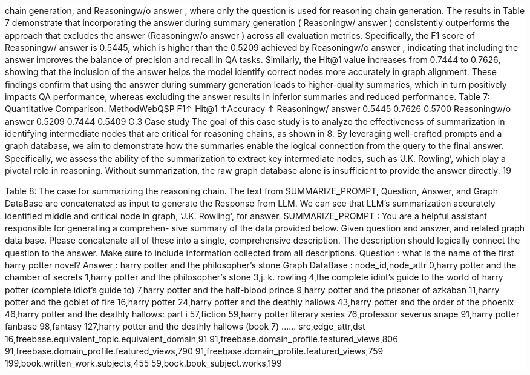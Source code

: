 chain generation, and Reasoningw/o answer , where only the question is used for reasoning chain
generation. The results in Table 7 demonstrate that incorporating the answer during summary
generation ( Reasoningw/ answer ) consistently outperforms the approach that excludes the answer
(Reasoningw/o answer ) across all evaluation metrics. Specifically, the F1 score of Reasoningw/ answer is
0.5445, which is higher than the 0.5209 achieved by Reasoningw/o answer , indicating that including
the answer improves the balance of precision and recall in QA tasks. Similarly, the Hit@1 value
increases from 0.7444 to 0.7626, showing that the inclusion of the answer helps the model identify
correct nodes more accurately in graph alignment. These findings confirm that using the answer
during summary generation leads to higher-quality summaries, which in turn positively impacts QA
performance, whereas excluding the answer results in inferior summaries and reduced performance.
Table 7: Quantitative Comparison.
MethodWebQSP
F1↑ Hit@1 ↑Accuracy ↑
Reasoningw/ answer 0.5445 0.7626 0.5700
Reasoningw/o answer 0.5209 0.7444 0.5409
G.3 Case study
The goal of this case study is to analyze the effectiveness of summarization in identifying intermediate
nodes that are critical for reasoning chains, as shown in 8. By leveraging well-crafted prompts and
a graph database, we aim to demonstrate how the summaries enable the logical connection from
the query to the final answer. Specifically, we assess the ability of the summarization to extract
key intermediate nodes, such as ‘J.K. Rowling’, which play a pivotal role in reasoning. Without
summarization, the raw graph database alone is insufficient to provide the answer directly.
19

Table 8: The case for summarizing the reasoning chain. The text from SUMMARIZE_PROMPT,
Question, Answer, and Graph DataBase are concatenated as input to generate the Response from
LLM. We can see that LLM’s summarization accurately identified middle and critical node in graph,
‘J.K. Rowling’, for answer.
SUMMARIZE_PROMPT : You are a helpful assistant responsible for generating a comprehen-
sive summary of the data provided below. Given question and answer, and related graph data base.
Please concatenate all of these into a single, comprehensive description. The description should
logically connect the question to the answer. Make sure to include information collected from all
descriptions.
Question : what is the name of the first harry potter novel?
Answer : harry potter and the philosopher’s stone
Graph DataBase :
node_id,node_attr
0,harry potter and the chamber of secrets
1,harry potter and the philosopher’s stone
3,j. k. rowling
4,the complete idiot’s guide to the world of harry potter (complete idiot’s guide to)
7,harry potter and the half-blood prince
9,harry potter and the prisoner of azkaban
11,harry potter and the goblet of fire
16,harry potter
24,harry potter and the deathly hallows
43,harry potter and the order of the phoenix
46,harry potter and the deathly hallows: part i
57,fiction
59,harry potter literary series
76,professor severus snape
91,harry potter fanbase
98,fantasy
127,harry potter and the deathly hallows (book 7)
......
src,edge_attr,dst
16,freebase.equivalent_topic.equivalent_domain,91
91,freebase.domain_profile.featured_views,806
91,freebase.domain_profile.featured_views,790
91,freebase.domain_profile.featured_views,759
199,book.written_work.subjects,455
59,book.book_subject.works,199